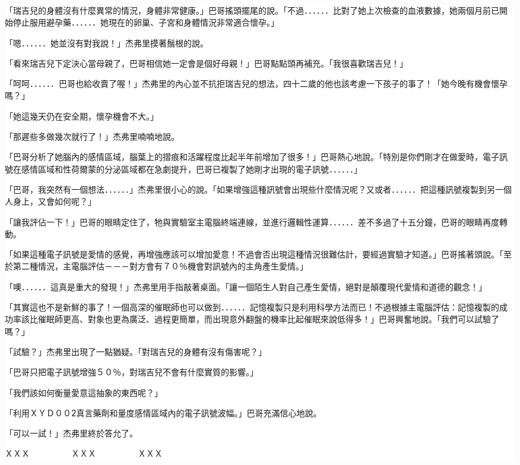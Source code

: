 

「瑞吉兒的身體沒有什麼異常的情況，身體非常健康。」巴哥搖頭擺尾的說。「不過．．．．．．比對了她上次檢查的血液數據，她兩個月前已開始停止服用避孕藥．．．．．．她現在的卵巢、子宮和身體情況非常適合懷孕。」



「嗯．．．．．．她並沒有對我說！」杰弗里摸著鬚根的說。



「看來瑞吉兒下定決心當母親了，巴哥相信她一定會是個好母親！」巴哥點點頭再補充。「我很喜歡瑞吉兒！」



「呵呵．．．．．．巴哥也給收賣了喔！」杰弗里的內心並不抗拒瑞吉兒的想法，四十二歲的他也該考慮一下孩子的事了！「她今晚有機會懷孕嗎？」



「她這幾天仍在安全期，懷孕機會不大。」



「那遲些多做幾次就行了！」杰弗里喃喃地說。



「巴哥分析了她腦內的感情區域，腦葉上的摺痕和活躍程度比起半年前增加了很多！」巴哥熱心地說。「特別是你們剛才在做愛時，電子訊號在感情區域和性荷爾蒙的分泌區域都在急劇提升，巴哥已複製了她剛才出現的電子訊號．．．．．．」



「巴哥，我突然有一個想法．．．．．．」杰弗里很小心的說。「如果增強這種訊號會出現些什麼情況呢？又或者．．．．．．把這種訊號複製到另一個人身上，又會如何呢？」



「讓我評佔一下！」巴哥的眼睛定住了，牠與實驗室主電腦終端連線，並進行邏輯性運算．．．．．．差不多過了十五分鐘，巴哥的眼睛再度轉動。



「如果這種電子訊號是愛情的感覺，再增強應該可以增加愛意！不過會否出現這種情況很難估計，要經過實驗才知道。」巴哥搖著頭說。「至於第二種情況，主電腦評估－－－對方會有７０％機會對訊號內的主角產生愛情。」



「噢．．．．．．這真是重大的發現！」杰弗里用手指敲著桌面。「讓一個陌生人對自己產生愛情，絕對是顛覆現代愛情和道德的觀念！」



「其實這也不是新鮮的事了！一個高深的催眠師也可以做到．．．．．．記憶複製只是利用科學方法而已！不過根據主電腦評估：記憶複製的成功率該比催眠師更高、對象也更為廣泛、過程更簡單，而出現意外翻盤的機率比起催眠來說低得多！」巴哥興奮地說。「我們可以試驗了嗎？」



「試驗？」杰弗里出現了一點猶疑。「對瑞吉兒的身體有沒有傷害呢？」



「巴哥只把電子訊號增強５０％，對瑞吉兒不會有什麼實質的影響。」



「我們該如何衡量愛意這抽象的東西呢？」



「利用ＸＹＤ００2真言藥劑和量度感情區域內的電子訊號波幅。」巴哥充滿信心地說。



「可以一試！」杰弗里終於答允了。



ＸＸＸ　　　　　ＸＸＸ　　　　　ＸＸＸ
